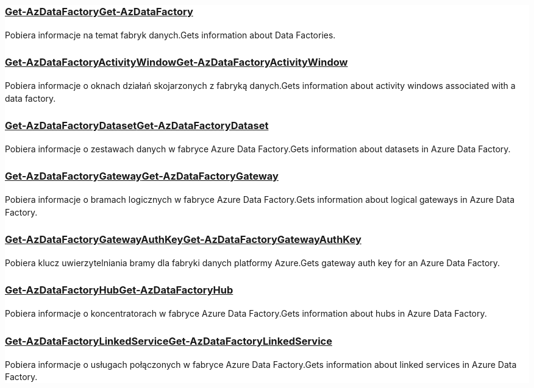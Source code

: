 ### [<span data-ttu-id="2e1c9-109">Get-AzDataFactory</span><span class="sxs-lookup"><span data-stu-id="2e1c9-109">Get-AzDataFactory</span></span>](Get-AzDataFactory.md)
<span data-ttu-id="2e1c9-110">Pobiera informacje na temat fabryk danych.</span><span class="sxs-lookup"><span data-stu-id="2e1c9-110">Gets information about Data Factories.</span></span>

### [<span data-ttu-id="2e1c9-111">Get-AzDataFactoryActivityWindow</span><span class="sxs-lookup"><span data-stu-id="2e1c9-111">Get-AzDataFactoryActivityWindow</span></span>](Get-AzDataFactoryActivityWindow.md)
<span data-ttu-id="2e1c9-112">Pobiera informacje o oknach działań skojarzonych z fabryką danych.</span><span class="sxs-lookup"><span data-stu-id="2e1c9-112">Gets information about activity windows associated with a data factory.</span></span>

### [<span data-ttu-id="2e1c9-113">Get-AzDataFactoryDataset</span><span class="sxs-lookup"><span data-stu-id="2e1c9-113">Get-AzDataFactoryDataset</span></span>](Get-AzDataFactoryDataset.md)
<span data-ttu-id="2e1c9-114">Pobiera informacje o zestawach danych w fabryce Azure Data Factory.</span><span class="sxs-lookup"><span data-stu-id="2e1c9-114">Gets information about datasets in Azure Data Factory.</span></span>

### [<span data-ttu-id="2e1c9-115">Get-AzDataFactoryGateway</span><span class="sxs-lookup"><span data-stu-id="2e1c9-115">Get-AzDataFactoryGateway</span></span>](Get-AzDataFactoryGateway.md)
<span data-ttu-id="2e1c9-116">Pobiera informacje o bramach logicznych w fabryce Azure Data Factory.</span><span class="sxs-lookup"><span data-stu-id="2e1c9-116">Gets information about logical gateways in Azure Data Factory.</span></span>

### [<span data-ttu-id="2e1c9-117">Get-AzDataFactoryGatewayAuthKey</span><span class="sxs-lookup"><span data-stu-id="2e1c9-117">Get-AzDataFactoryGatewayAuthKey</span></span>](Get-AzDataFactoryGatewayAuthKey.md)
<span data-ttu-id="2e1c9-118">Pobiera klucz uwierzytelniania bramy dla fabryki danych platformy Azure.</span><span class="sxs-lookup"><span data-stu-id="2e1c9-118">Gets gateway auth key for an Azure Data Factory.</span></span>

### [<span data-ttu-id="2e1c9-119">Get-AzDataFactoryHub</span><span class="sxs-lookup"><span data-stu-id="2e1c9-119">Get-AzDataFactoryHub</span></span>](Get-AzDataFactoryHub.md)
<span data-ttu-id="2e1c9-120">Pobiera informacje o koncentratorach w fabryce Azure Data Factory.</span><span class="sxs-lookup"><span data-stu-id="2e1c9-120">Gets information about hubs in Azure Data Factory.</span></span>

### [<span data-ttu-id="2e1c9-121">Get-AzDataFactoryLinkedService</span><span class="sxs-lookup"><span data-stu-id="2e1c9-121">Get-AzDataFactoryLinkedService</span></span>](Get-AzDataFactoryLinkedService.md)
<span data-ttu-id="2e1c9-122">Pobiera informacje o usługach połączonych w fabryce Azure Data Factory.</span><span class="sxs-lookup"><span data-stu-id="2e1c9-122">Gets information about linked services in Azure Data Factory.</span></span>
